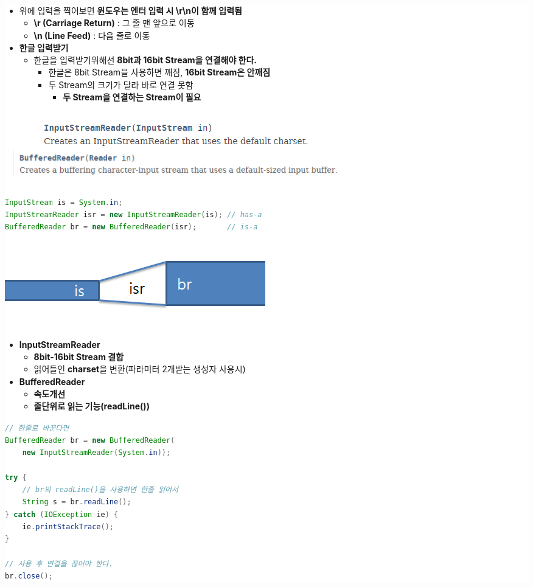 * 위에 입력을 찍어보면 **윈도우는 엔터 입력 시 \r\n이 함께 입력됨**
	* **\r (Carriage Return)** : 그 줄 맨 앞으로 이동
	* **\n (Line Feed)** : 다음 줄로 이동
* **한글 입력받기**
	* 한글을 입력받기위해선 **8bit과 16bit Stream을 연결해야 한다.**
		* 한글은 8bit Stream을 사용하면 깨짐, **16bit Stream은 안깨짐**
		* 두 Stream의 크기가 달라 바로 연결 못함
			* **두 Stream을 연결하는 Stream이 필요**

![07](https://github.com/younggeun0/younggeun0.github.io/blob/master/_posts/img/java/27/07.png?raw=true)

```java
InputStream is = System.in;
InputStreamReader isr = new InputStreamReader(is); // has-a 
BufferedReader br = new BufferedReader(isr);       // is-a
```

![08](https://github.com/younggeun0/younggeun0.github.io/blob/master/_posts/img/java/27/08.png?raw=true)


* **InputStreamReader**
  * **8bit-16bit Stream 결합**
  * 읽어들인 **charset**을 변환(파라미터 2개받는 생성자 사용시)
* **BufferedReader**
  * **속도개선**
  * **줄단위로 읽는 기능(readLine())**

```java
// 한줄로 바꾼다면
BufferedReader br = new BufferedReader(
    new InputStreamReader(System.in));

try {
    // br의 readLine()을 사용하면 한줄 읽어서
    String s = br.readLine();
} catch (IOException ie) {
    ie.printStackTrace();
}

// 사용 후 연결을 끊어야 한다.
br.close();
```
